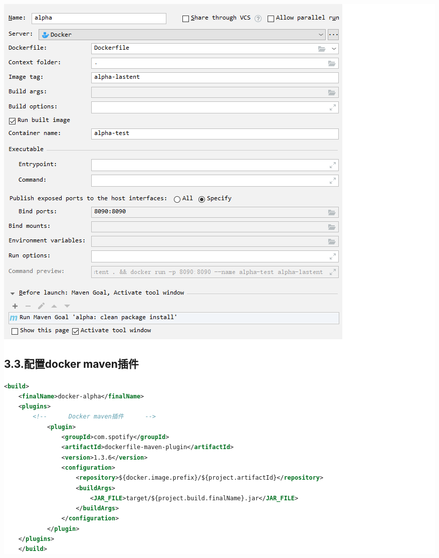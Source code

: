 ![1579184947958](assets/1579184947958.png)

## 3.3.配置docker maven插件

```xml
<build>
    <finalName>docker-alpha</finalName>
    <plugins>
        <!--      Docker maven插件      -->
            <plugin>
                <groupId>com.spotify</groupId>
                <artifactId>dockerfile-maven-plugin</artifactId>
                <version>1.3.6</version>
                <configuration>
                    <repository>${docker.image.prefix}/${project.artifactId}</repository>
                    <buildArgs>
                        <JAR_FILE>target/${project.build.finalName}.jar</JAR_FILE>
                    </buildArgs>
                </configuration>
            </plugin>
    </plugins>
    </build>
```
